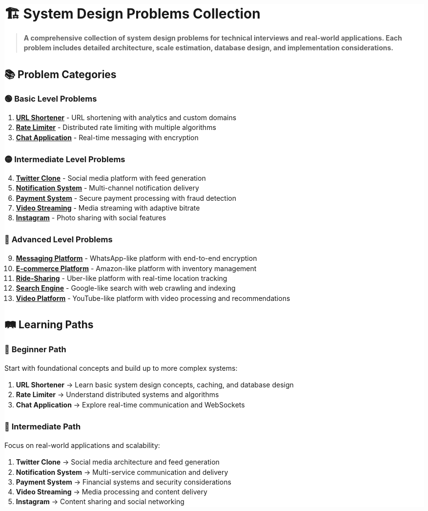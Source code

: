 # 🏗️ System Design Problems Collection

> **A comprehensive collection of system design problems for technical interviews and real-world applications. Each problem includes detailed architecture, scale estimation, database design, and implementation considerations.**

## 📚 **Problem Categories**

### 🟢 **Basic Level Problems**
1. **[URL Shortener](tinyurl/README.md)** - URL shortening with analytics and custom domains
2. **[Rate Limiter](rate-limiter/README.md)** - Distributed rate limiting with multiple algorithms
3. **[Chat Application](chat-application/README.md)** - Real-time messaging with encryption

### 🟡 **Intermediate Level Problems**
4. **[Twitter Clone](twitter-clone/README.md)** - Social media platform with feed generation
5. **[Notification System](notification-system/README.md)** - Multi-channel notification delivery
6. **[Payment System](payment-system/README.md)** - Secure payment processing with fraud detection
7. **[Video Streaming](video-streaming/README.md)** - Media streaming with adaptive bitrate
8. **[Instagram](instagram/README.md)** - Photo sharing with social features

### 🔴 **Advanced Level Problems**
9. **[Messaging Platform](messaging-platform/README.md)** - WhatsApp-like platform with end-to-end encryption
10. **[E-commerce Platform](ecommerce-platform/README.md)** - Amazon-like platform with inventory management
11. **[Ride-Sharing](ride-sharing/README.md)** - Uber-like platform with real-time location tracking
12. **[Search Engine](search-engine/README.md)** - Google-like search with web crawling and indexing
13. **[Video Platform](video-platform/README.md)** - YouTube-like platform with video processing and recommendations

## 🛤️ **Learning Paths**

### 🚀 **Beginner Path**
Start with foundational concepts and build up to more complex systems:
1. **URL Shortener** → Learn basic system design concepts, caching, and database design
2. **Rate Limiter** → Understand distributed systems and algorithms
3. **Chat Application** → Explore real-time communication and WebSockets

### 🎯 **Intermediate Path**
Focus on real-world applications and scalability:
1. **Twitter Clone** → Social media architecture and feed generation
2. **Notification System** → Multi-service communication and delivery
3. **Payment System** → Financial systems and security considerations
4. **Video Streaming** → Media processing and content delivery
5. **Instagram** → Content sharing and social networking
